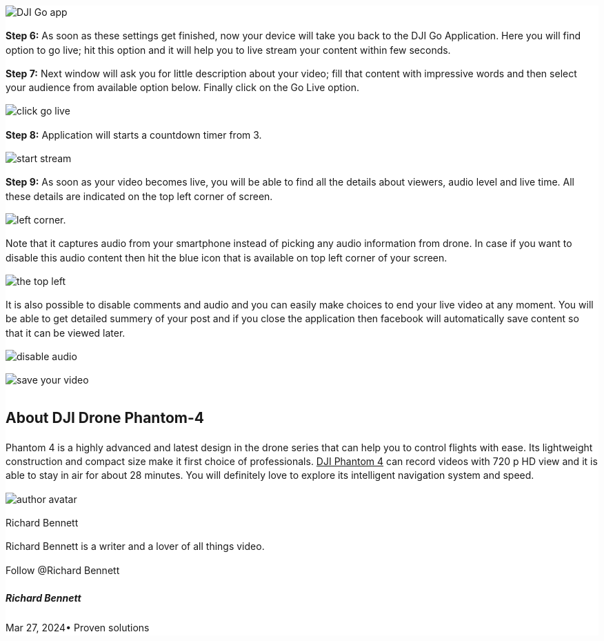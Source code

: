 ![DJI Go app](https://images.wondershare.com/filmora/article-images/dji-go-app.jpg)

**Step 6:** As soon as these settings get finished, now your device will take you back to the DJI Go Application. Here you will find option to go live; hit this option and it will help you to live stream your content within few seconds.

**Step 7:** Next window will ask you for little description about your video; fill that content with impressive words and then select your audience from available option below. Finally click on the Go Live option.

![click go live](https://images.wondershare.com/filmora/article-images/click-go-live.jpg)

**Step 8:** Application will starts a countdown timer from 3.

![start stream](https://images.wondershare.com/filmora/article-images/start-stream.jpg)

**Step 9:** As soon as your video becomes live, you will be able to find all the details about viewers, audio level and live time. All these details are indicated on the top left corner of screen.

![left corner.](https://images.wondershare.com/filmora/article-images/left-corner.jpg)

 Note that it captures audio from your smartphone instead of picking any audio information from drone. In case if you want to disable this audio content then hit the blue icon that is available on top left corner of your screen.

![the top left](https://images.wondershare.com/filmora/article-images/the-top-left.jpg)

 It is also possible to disable comments and audio and you can easily make choices to end your live video at any moment. You will be able to get detailed summery of your post and if you close the application then facebook will automatically save content so that it can be viewed later.

![disable audio](https://images.wondershare.com/filmora/article-images/disable-audio.jpg)

![save your video](https://images.wondershare.com/filmora/article-images/save-your-video.jpg)

## About DJI Drone Phantom-4

 Phantom 4 is a highly advanced and latest design in the drone series that can help you to control flights with ease. Its lightweight construction and compact size make it first choice of professionals. [DJI Phantom 4](https://www.dji.com/phantom-4) can record videos with 720 p HD view and it is able to stay in air for about 28 minutes. You will definitely love to explore its intelligent navigation system and speed.

![author avatar](https://images.wondershare.com/filmora/article-images/richard-bennett.jpg)

Richard Bennett

Richard Bennett is a writer and a lover of all things video.

Follow @Richard Bennett

##### Richard Bennett

 Mar 27, 2024• Proven solutions
